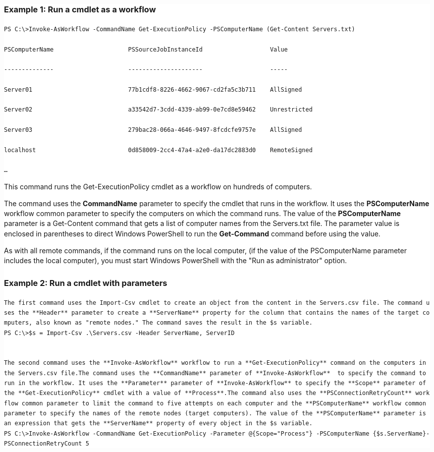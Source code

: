 ### Example 1: Run a cmdlet as a workflow
```
PS C:\>Invoke-AsWorkflow -CommandName Get-ExecutionPolicy -PSComputerName (Get-Content Servers.txt)

PSComputerName                     PSSourceJobInstanceId                   Value

--------------                     ---------------------                   -----

Server01                           77b1cdf8-8226-4662-9067-cd2fa5c3b711    AllSigned

Server02                           a33542d7-3cdd-4339-ab99-0e7cd8e59462    Unrestricted

Server03                           279bac28-066a-4646-9497-8fcdcfe9757e    AllSigned

localhost                          0d858009-2cc4-47a4-a2e0-da17dc2883d0    RemoteSigned

…
```

This command runs the Get-ExecutionPolicy cmdlet as a workflow on hundreds of computers.

The command uses the **CommandName** parameter to specify the cmdlet that runs in the workflow.
It uses the **PSComputerName** workflow common parameter to specify the computers on which the command runs.
The value of the **PSComputerName** parameter is a Get-Content command that gets a list of computer names from the Servers.txt file.
The parameter value is enclosed in parentheses to direct Windows PowerShell to run the **Get-Command** command before using the value.

As with all remote commands, if the command runs on the local computer, (if the value of the PSComputerName parameter includes the local computer), you must start Windows PowerShell with the "Run as administrator" option.
### Example 2: Run a cmdlet with parameters
```
The first command uses the Import-Csv cmdlet to create an object from the content in the Servers.csv file. The command uses the **Header** parameter to create a **ServerName** property for the column that contains the names of the target computers, also known as "remote nodes." The command saves the result in the $s variable.
PS C:\>$s = Import-Csv .\Servers.csv -Header ServerName, ServerID


The second command uses the **Invoke-AsWorkflow** workflow to run a **Get-ExecutionPolicy** command on the computers in the Servers.csv file.The command uses the **CommandName** parameter of **Invoke-AsWorkflow**  to specify the command to run in the workflow. It uses the **Parameter** parameter of **Invoke-AsWorkflow** to specify the **Scope** parameter of the **Get-ExecutionPolicy** cmdlet with a value of **Process**.The command also uses the **PSConnectionRetryCount** workflow common parameter to limit the command to five attempts on each computer and the **PSComputerName** workflow common parameter to specify the names of the remote nodes (target computers). The value of the **PSComputerName** parameter is an expression that gets the **ServerName** property of every object in the $s variable.
PS C:\>Invoke-AsWorkflow -CommandName Get-ExecutionPolicy -Parameter @{Scope="Process"} -PSComputerName {$s.ServerName}-PSConnectionRetryCount 5
```
